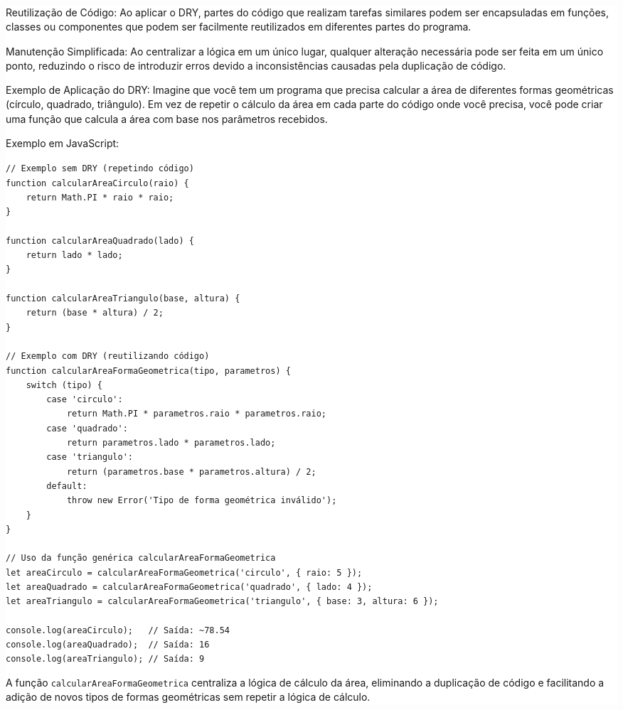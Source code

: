 Reutilização de Código: Ao aplicar o DRY, partes do código que realizam tarefas similares podem ser encapsuladas em funções, classes ou componentes que podem ser facilmente reutilizados em diferentes partes do programa.

Manutenção Simplificada: Ao centralizar a lógica em um único lugar, qualquer alteração necessária pode ser feita em um único ponto, reduzindo o risco de introduzir erros devido a inconsistências causadas pela duplicação de código.

Exemplo de Aplicação do DRY:
Imagine que você tem um programa que precisa calcular a área de diferentes formas geométricas (círculo, quadrado, triângulo). Em vez de repetir o cálculo da área em cada parte do código onde você precisa, você pode criar uma função que calcula a área com base nos parâmetros recebidos.

Exemplo em JavaScript: 
```
// Exemplo sem DRY (repetindo código)
function calcularAreaCirculo(raio) {
    return Math.PI * raio * raio;
}

function calcularAreaQuadrado(lado) {
    return lado * lado;
}

function calcularAreaTriangulo(base, altura) {
    return (base * altura) / 2;
}

// Exemplo com DRY (reutilizando código)
function calcularAreaFormaGeometrica(tipo, parametros) {
    switch (tipo) {
        case 'circulo':
            return Math.PI * parametros.raio * parametros.raio;
        case 'quadrado':
            return parametros.lado * parametros.lado;
        case 'triangulo':
            return (parametros.base * parametros.altura) / 2;
        default:
            throw new Error('Tipo de forma geométrica inválido');
    }
}

// Uso da função genérica calcularAreaFormaGeometrica
let areaCirculo = calcularAreaFormaGeometrica('circulo', { raio: 5 });
let areaQuadrado = calcularAreaFormaGeometrica('quadrado', { lado: 4 });
let areaTriangulo = calcularAreaFormaGeometrica('triangulo', { base: 3, altura: 6 });

console.log(areaCirculo);   // Saída: ~78.54
console.log(areaQuadrado);  // Saída: 16
console.log(areaTriangulo); // Saída: 9
```
A função ```calcularAreaFormaGeometrica``` centraliza a lógica de cálculo da área, eliminando a duplicação de código e facilitando a adição de novos tipos de formas geométricas sem repetir a lógica de cálculo.
